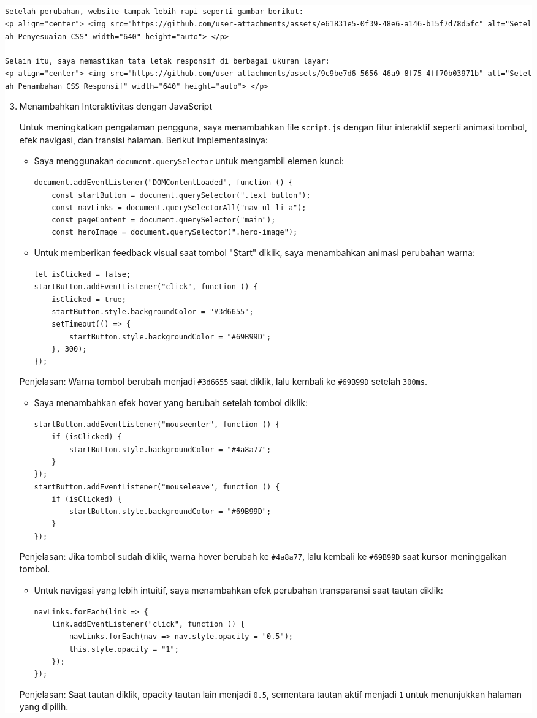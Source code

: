     Setelah perubahan, website tampak lebih rapi seperti gambar berikut:
    <p align="center"> <img src="https://github.com/user-attachments/assets/e61831e5-0f39-48e6-a146-b15f7d78d5fc" alt="Setelah Penyesuaian CSS" width="640" height="auto"> </p>

    Selain itu, saya memastikan tata letak responsif di berbagai ukuran layar:
    <p align="center"> <img src="https://github.com/user-attachments/assets/9c9be7d6-5656-46a9-8f75-4ff70b03971b" alt="Setelah Penambahan CSS Responsif" width="640" height="auto"> </p>

3. Menambahkan Interaktivitas dengan JavaScript

    Untuk meningkatkan pengalaman pengguna, saya menambahkan file `script.js` dengan fitur interaktif seperti animasi tombol, efek navigasi, dan transisi halaman. Berikut implementasinya:

    - Saya menggunakan `document.querySelector` untuk mengambil elemen kunci:
    
        ```
        document.addEventListener("DOMContentLoaded", function () {
            const startButton = document.querySelector(".text button");
            const navLinks = document.querySelectorAll("nav ul li a");
            const pageContent = document.querySelector("main");
            const heroImage = document.querySelector(".hero-image");
        ```

    - Untuk memberikan feedback visual saat tombol "Start" diklik, saya menambahkan animasi perubahan warna:
        ```
        let isClicked = false;
        startButton.addEventListener("click", function () {
            isClicked = true;
            startButton.style.backgroundColor = "#3d6655";
            setTimeout(() => {
                startButton.style.backgroundColor = "#69B99D";
            }, 300);
        });
        ```
    Penjelasan: Warna tombol berubah menjadi `#3d6655` saat diklik, lalu kembali ke `#69B99D` setelah `300ms`.
    
    - Saya menambahkan efek hover yang berubah setelah tombol diklik:
        ```
        startButton.addEventListener("mouseenter", function () {
            if (isClicked) {
                startButton.style.backgroundColor = "#4a8a77";
            }
        });
        startButton.addEventListener("mouseleave", function () {
            if (isClicked) {
                startButton.style.backgroundColor = "#69B99D";
            }
        });
        ```
    Penjelasan: Jika tombol sudah diklik, warna hover berubah ke `#4a8a77`, lalu kembali ke `#69B99D` saat kursor meninggalkan tombol.

    - Untuk navigasi yang lebih intuitif, saya menambahkan efek perubahan transparansi saat tautan diklik:
        ```
        navLinks.forEach(link => {
            link.addEventListener("click", function () {
                navLinks.forEach(nav => nav.style.opacity = "0.5");
                this.style.opacity = "1";
            });
        });
        ```
    Penjelasan: Saat tautan diklik, opacity tautan lain menjadi `0.5`, sementara tautan aktif menjadi `1` untuk menunjukkan halaman yang dipilih.
